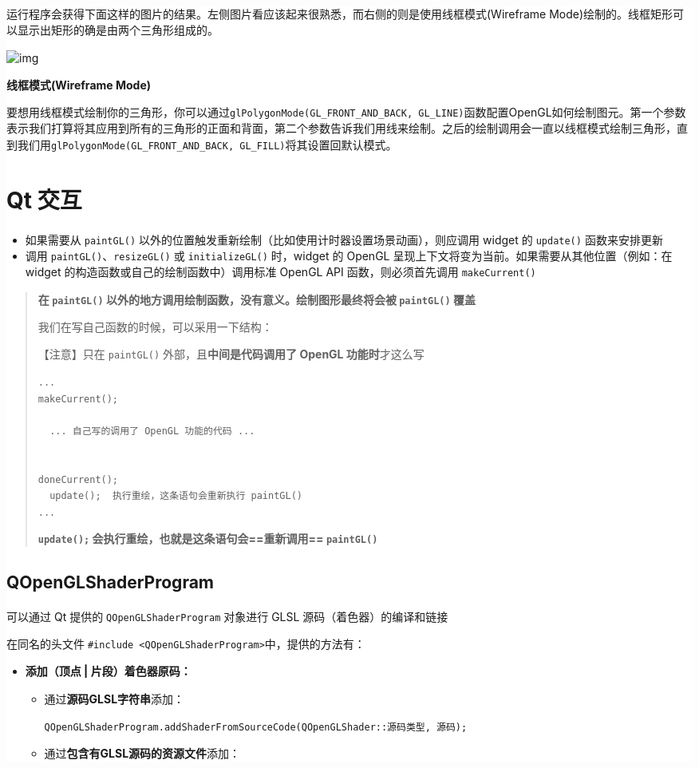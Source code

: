 运行程序会获得下面这样的图片的结果。左侧图片看应该起来很熟悉，而右侧的则是使用线框模式(Wireframe Mode)绘制的。线框矩形可以显示出矩形的确是由两个三角形组成的。

![img](https://learnopengl-cn.github.io/img/01/04/hellotriangle2.png)

**线框模式(Wireframe Mode)**

要想用线框模式绘制你的三角形，你可以通过`glPolygonMode(GL_FRONT_AND_BACK, GL_LINE)`函数配置OpenGL如何绘制图元。第一个参数表示我们打算将其应用到所有的三角形的正面和背面，第二个参数告诉我们用线来绘制。之后的绘制调用会一直以线框模式绘制三角形，直到我们用`glPolygonMode(GL_FRONT_AND_BACK, GL_FILL)`将其设置回默认模式。



# Qt 交互

- 如果需要从 `paintGL()` 以外的位置触发重新绘制（比如使用计时器设置场景动画），则应调用 widget 的 `update()` 函数来安排更新
- 调用 `paintGL()`、`resizeGL()` 或 `initializeGL()` 时，widget 的 OpenGL 呈现上下文将变为当前。如果需要从其他位置（例如：在 widget 的构造函数或自己的绘制函数中）调用标准 OpenGL API 函数，则必须首先调用 `makeCurrent()`



> **在 `paintGL()` 以外的地方调用绘制函数，没有意义。绘制图形最终将会被 `paintGL()` 覆盖**
>
> 我们在写自己函数的时候，可以采用一下结构：
>
> 【注意】只在 `paintGL()` 外部，且**中间是代码调用了 OpenGL 功能时**才这么写
>
> ```c++
> ...
> makeCurrent();
> 
> 	... 自己写的调用了 OpenGL 功能的代码 ...
> 
> 
> doneCurrent();
> 	update();  执行重绘，这条语句会重新执行 paintGL()
> ...
> ```
>
> **`update();`  会执行重绘，也就是这条语句会==重新调用== `paintGL()`**



## QOpenGLShaderProgram

可以通过 Qt 提供的 `QOpenGLShaderProgram` 对象进行 GLSL 源码（着色器）的编译和链接

在同名的头文件 `#include <QOpenGLShaderProgram>`中，提供的方法有：

- **添加（顶点 | 片段）着色器原码：**

    - 通过**源码GLSL字符串**添加：

        `QOpenGLShaderProgram.addShaderFromSourceCode(QOpenGLShader::源码类型, 源码);`

        

    - 通过**包含有GLSL源码的资源文件**添加：
